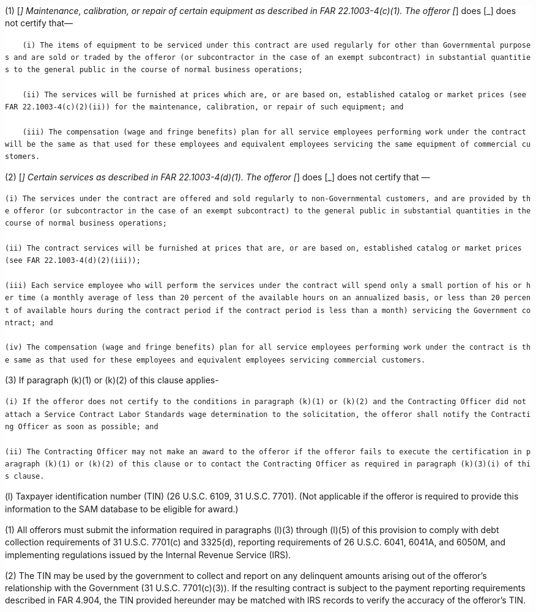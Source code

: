    (1) [_] Maintenance, calibration, or repair of certain equipment as described in FAR 22.1003-4(c)(1). The offeror [_] does [_] does not certify that—

        (i) The items of equipment to be serviced under this contract are used regularly for other than Governmental purposes and are sold or traded by the offeror (or subcontractor in the case of an exempt subcontract) in substantial quantities to the general public in the course of normal business operations;
        
        (ii) The services will be furnished at prices which are, or are based on, established catalog or market prices (see FAR 22.1003-4(c)(2)(ii)) for the maintenance, calibration, or repair of such equipment; and
        
        (iii) The compensation (wage and fringe benefits) plan for all service employees performing work under the contract will be the same as that used for these employees and equivalent employees servicing the same equipment of commercial customers.

   (2) [_] Certain services as described in FAR 22.1003-4(d)(1). The offeror [_] does [_] does not certify that —

    (i) The services under the contract are offered and sold regularly to non-Governmental customers, and are provided by the offeror (or subcontractor in the case of an exempt subcontract) to the general public in substantial quantities in the course of normal business operations;

    (ii) The contract services will be furnished at prices that are, or are based on, established catalog or market prices (see FAR 22.1003-4(d)(2)(iii));

    (iii) Each service employee who will perform the services under the contract will spend only a small portion of his or her time (a monthly average of less than 20 percent of the available hours on an annualized basis, or less than 20 percent of available hours during the contract period if the contract period is less than a month) servicing the Government contract; and

    (iv) The compensation (wage and fringe benefits) plan for all service employees performing work under the contract is the same as that used for these employees and equivalent employees servicing commercial customers.

(3) If paragraph (k)(1) or (k)(2) of this clause applies-

    (i) If the offeror does not certify to the conditions in paragraph (k)(1) or (k)(2) and the Contracting Officer did not attach a Service Contract Labor Standards wage determination to the solicitation, the offeror shall notify the Contracting Officer as soon as possible; and

    (ii) The Contracting Officer may not make an award to the offeror if the offeror fails to execute the certification in paragraph (k)(1) or (k)(2) of this clause or to contact the Contracting Officer as required in paragraph (k)(3)(i) of this clause.

(l) Taxpayer identification number (TIN) (26 U.S.C. 6109, 31 U.S.C. 7701). (Not applicable if the offeror is required to provide this information to the SAM database to be eligible for award.)

   (1) All offerors must submit the information required in paragraphs (l)(3) through (l)(5) of this provision to comply with debt collection requirements of 31 U.S.C. 7701(c) and 3325(d), reporting requirements of 26 U.S.C. 6041, 6041A, and 6050M, and implementing regulations issued by the Internal Revenue Service (IRS).

   (2) The TIN may be used by the government to collect and report on any delinquent amounts arising out of the offeror’s relationship with the Government (31 U.S.C. 7701(c)(3)). If the resulting contract is subject to the payment reporting requirements described in FAR 4.904, the TIN provided hereunder may be matched with IRS records to verify the accuracy of the offeror’s TIN.

